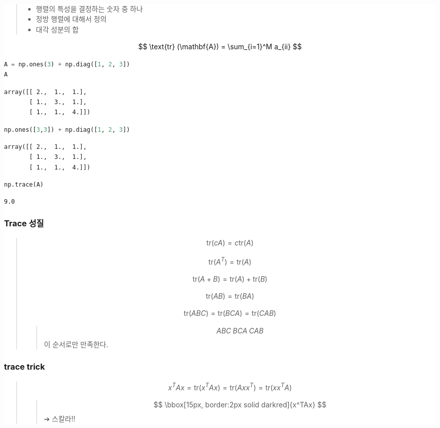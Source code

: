 > - 행렬의 특성을 결정하는 숫자 중 하나
> - 정방 행렬에 대해서 정의
> - 대각 성분의 합

$$ \text{tr} (\mathbf{A}) = \sum_{i=1}^M a_{ii} $$


```python
A = np.ones(3) + np.diag([1, 2, 3])
A
```




    array([[ 2.,  1.,  1.],
           [ 1.,  3.,  1.],
           [ 1.,  1.,  4.]])




```python
np.ones([3,3]) + np.diag([1, 2, 3])
```




    array([[ 2.,  1.,  1.],
           [ 1.,  3.,  1.],
           [ 1.,  1.,  4.]])




```python
np.trace(A)
```




    9.0



### Trace 성질

> $$ \text{tr} (cA) = c\text{tr} (A) $$
> 
> $$ \text{tr} (A^T) = \text{tr} (A) $$
> 
> $$ \text{tr} (A + B) = \text{tr} (A) + \text{tr} (B)$$
> 
> $$ \text{tr} (AB) = \text{tr} (BA) $$
> 
> $$ \text{tr} (ABC) = \text{tr} (BCA) = \text{tr} (CAB) $$
>> $$ABC \; BCA \; CAB $$ 이 순서로만 만족한다.

###  trace trick


> $$ x^TAx = \text{tr}(x^TAx) = \text{tr}(Axx^T)  = \text{tr}(xx^TA) $$
>> $$ \bbox[15px, border:2px solid darkred]{x^TAx} $$ ➔ 스칼라!!
